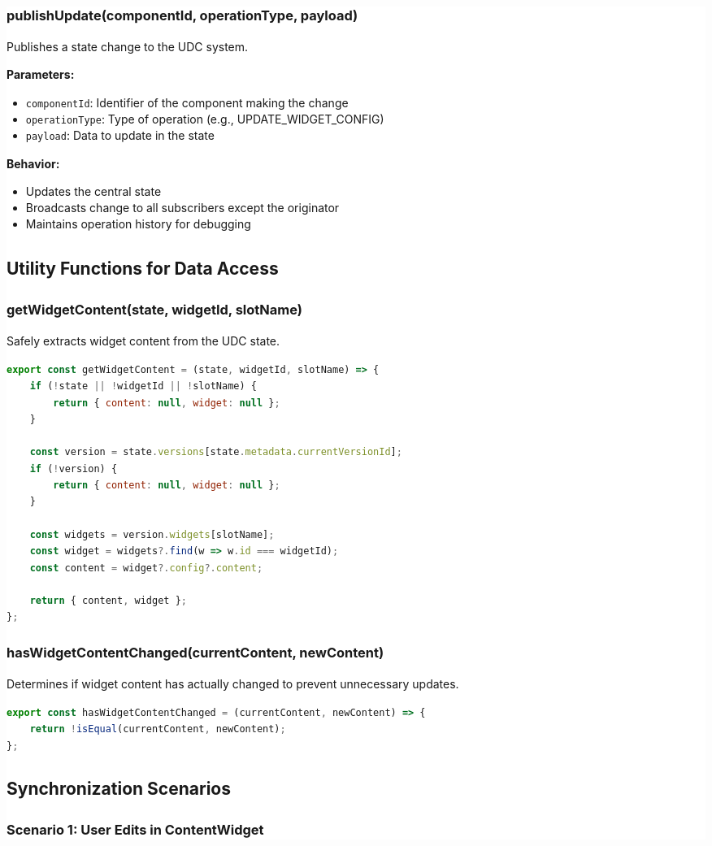 ### publishUpdate(componentId, operationType, payload)

Publishes a state change to the UDC system.

**Parameters:**
- `componentId`: Identifier of the component making the change
- `operationType`: Type of operation (e.g., UPDATE_WIDGET_CONFIG)
- `payload`: Data to update in the state

**Behavior:**
- Updates the central state
- Broadcasts change to all subscribers except the originator
- Maintains operation history for debugging

## Utility Functions for Data Access

### getWidgetContent(state, widgetId, slotName)

Safely extracts widget content from the UDC state.

```javascript
export const getWidgetContent = (state, widgetId, slotName) => {
    if (!state || !widgetId || !slotName) {
        return { content: null, widget: null };
    }

    const version = state.versions[state.metadata.currentVersionId];
    if (!version) {
        return { content: null, widget: null };
    }

    const widgets = version.widgets[slotName];
    const widget = widgets?.find(w => w.id === widgetId);
    const content = widget?.config?.content;

    return { content, widget };
};
```

### hasWidgetContentChanged(currentContent, newContent)

Determines if widget content has actually changed to prevent unnecessary updates.

```javascript
export const hasWidgetContentChanged = (currentContent, newContent) => {
    return !isEqual(currentContent, newContent);
};
```

## Synchronization Scenarios

### Scenario 1: User Edits in ContentWidget

